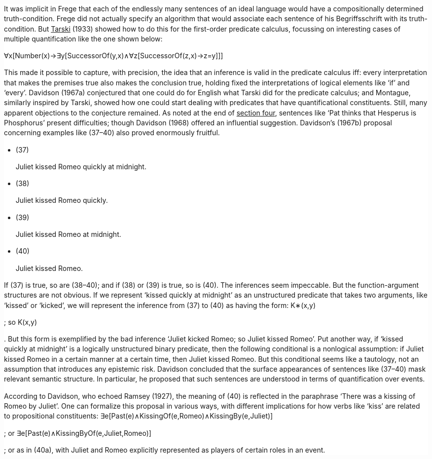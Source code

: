 It was implicit in Frege that each of the endlessly many sentences of an ideal language would have a compositionally determined truth-condition. Frege did not actually specify an algorithm that would associate each sentence of his Begriffsschrift with its truth-condition. But [Tarski](https://plato.stanford.edu/entries/tarski/) (1933) showed how to do this for the first-order predicate calculus, focussing on interesting cases of multiple quantification like the one shown below:

∀x[Number(x)→∃y[SuccessorOf(y,x)∧∀z[SuccessorOf(z,x)→z=y]]]

This made it possible to capture, with precision, the idea that an inference is valid in the predicate calculus iff: every interpretation that makes the premises true also makes the conclusion true, holding fixed the interpretations of logical elements like ‘if’ and ‘every’. Davidson (1967a) conjectured that one could do for English what Tarski did for the predicate calculus; and Montague, similarly inspired by Tarski, showed how one could start dealing with predicates that have quantificational constituents. Still, many apparent objections to the conjecture remained. As noted at the end of [section four](https://plato.stanford.edu/entries/logical-form/#freg), sentences like ‘Pat thinks that Hesperus is Phosphorus’ present difficulties; though Davidson (1968) offered an influential suggestion. Davidson’s (1967b) proposal concerning examples like (37–40) also proved enormously fruitful.

- (37)

  Juliet kissed Romeo quickly at midnight.

- (38)

  Juliet kissed Romeo quickly.

- (39)

  Juliet kissed Romeo at midnight.

- (40)

  Juliet kissed Romeo.

If (37) is true, so are (38–40); and if (38) or (39) is true, so is (40). The inferences seem impeccable. But the function-argument structures are not obvious. If we represent ‘kissed quickly at midnight’ as an unstructured predicate that takes two arguments, like ‘kissed’ or ‘kicked’, we will represent the inference from (37) to (40) as having the form: K∗(x,y)

; so K(x,y)

. But this form is exemplified by the bad inference ‘Juliet kicked Romeo; so Juliet kissed Romeo’. Put another way, if ‘kissed quickly at midnight’ is a logically unstructured binary predicate, then the following conditional is a nonlogical assumption: if Juliet kissed Romeo in a certain manner at a certain time, then Juliet kissed Romeo. But this conditional seems like a tautology, not an assumption that introduces any epistemic risk. Davidson concluded that the surface appearances of sentences like (37–40) mask relevant semantic structure. In particular, he proposed that such sentences are understood in terms of quantification over events.

According to Davidson, who echoed Ramsey (1927), the meaning of (40) is reflected in the paraphrase ‘There was a kissing of Romeo by Juliet’. One can formalize this proposal in various ways, with different implications for how verbs like ‘kiss’ are related to propositional constituents: ∃e[Past(e)∧KissingOf(e,Romeo)∧KissingBy(e,Juliet)]

; or ∃e[Past(e)∧KissingByOf(e,Juliet,Romeo)]

; or as in (40a), with Juliet and Romeo explicitly represented as players of certain roles in an event.


[^1]: 原文为「even ignoring premises/conclusions with propositional parts」
